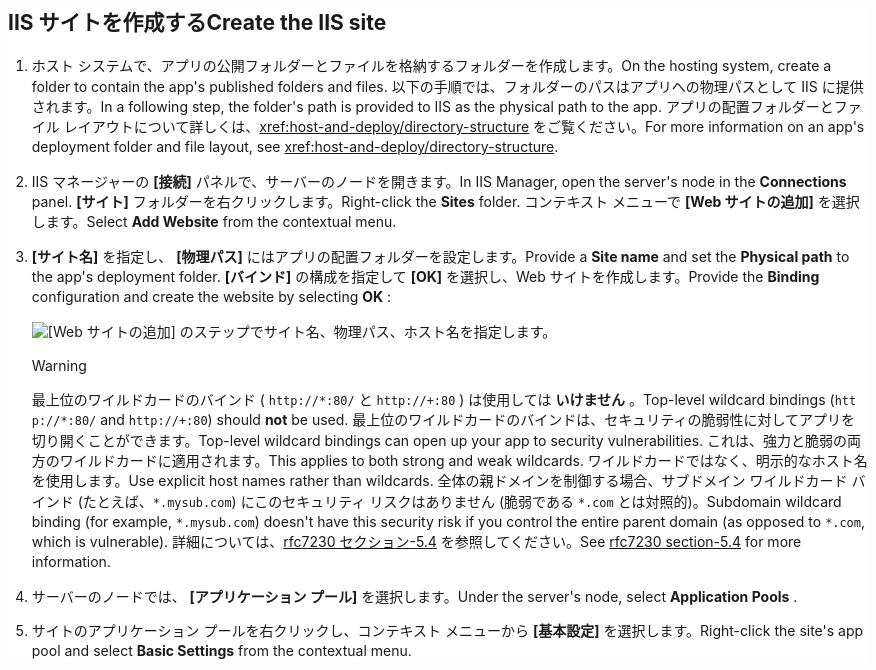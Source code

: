 ## <a name="create-the-iis-site"></a><span data-ttu-id="7b29a-344">IIS サイトを作成する</span><span class="sxs-lookup"><span data-stu-id="7b29a-344">Create the IIS site</span></span>

1. <span data-ttu-id="7b29a-345">ホスト システムで、アプリの公開フォルダーとファイルを格納するフォルダーを作成します。</span><span class="sxs-lookup"><span data-stu-id="7b29a-345">On the hosting system, create a folder to contain the app's published folders and files.</span></span> <span data-ttu-id="7b29a-346">以下の手順では、フォルダーのパスはアプリへの物理パスとして IIS に提供されます。</span><span class="sxs-lookup"><span data-stu-id="7b29a-346">In a following step, the folder's path is provided to IIS as the physical path to the app.</span></span> <span data-ttu-id="7b29a-347">アプリの配置フォルダーとファイル レイアウトについて詳しくは、<xref:host-and-deploy/directory-structure> をご覧ください。</span><span class="sxs-lookup"><span data-stu-id="7b29a-347">For more information on an app's deployment folder and file layout, see <xref:host-and-deploy/directory-structure>.</span></span>

1. <span data-ttu-id="7b29a-348">IIS マネージャーの **[接続]** パネルで、サーバーのノードを開きます。</span><span class="sxs-lookup"><span data-stu-id="7b29a-348">In IIS Manager, open the server's node in the **Connections** panel.</span></span> <span data-ttu-id="7b29a-349">**[サイト]** フォルダーを右クリックします。</span><span class="sxs-lookup"><span data-stu-id="7b29a-349">Right-click the **Sites** folder.</span></span> <span data-ttu-id="7b29a-350">コンテキスト メニューで **[Web サイトの追加]** を選択します。</span><span class="sxs-lookup"><span data-stu-id="7b29a-350">Select **Add Website** from the contextual menu.</span></span>

1. <span data-ttu-id="7b29a-351">**[サイト名]** を指定し、 **[物理パス]** にはアプリの配置フォルダーを設定します。</span><span class="sxs-lookup"><span data-stu-id="7b29a-351">Provide a **Site name** and set the **Physical path** to the app's deployment folder.</span></span> <span data-ttu-id="7b29a-352">**[バインド]** の構成を指定して **[OK]** を選択し、Web サイトを作成します。</span><span class="sxs-lookup"><span data-stu-id="7b29a-352">Provide the **Binding** configuration and create the website by selecting **OK** :</span></span>

   ![[Web サイトの追加] のステップでサイト名、物理パス、ホスト名を指定します。](index/_static/add-website-ws2016.png)

   > [!WARNING]
   > <span data-ttu-id="7b29a-354">最上位のワイルドカードのバインド ( `http://*:80/` と `http://+:80` ) は使用しては **いけません** 。</span><span class="sxs-lookup"><span data-stu-id="7b29a-354">Top-level wildcard bindings (`http://*:80/` and `http://+:80`) should **not** be used.</span></span> <span data-ttu-id="7b29a-355">最上位のワイルドカードのバインドは、セキュリティの脆弱性に対してアプリを切り開くことができます。</span><span class="sxs-lookup"><span data-stu-id="7b29a-355">Top-level wildcard bindings can open up your app to security vulnerabilities.</span></span> <span data-ttu-id="7b29a-356">これは、強力と脆弱の両方のワイルドカードに適用されます。</span><span class="sxs-lookup"><span data-stu-id="7b29a-356">This applies to both strong and weak wildcards.</span></span> <span data-ttu-id="7b29a-357">ワイルドカードではなく、明示的なホスト名を使用します。</span><span class="sxs-lookup"><span data-stu-id="7b29a-357">Use explicit host names rather than wildcards.</span></span> <span data-ttu-id="7b29a-358">全体の親ドメインを制御する場合、サブドメイン ワイルドカード バインド (たとえば、`*.mysub.com`) にこのセキュリティ リスクはありません (脆弱である `*.com` とは対照的)。</span><span class="sxs-lookup"><span data-stu-id="7b29a-358">Subdomain wildcard binding (for example, `*.mysub.com`) doesn't have this security risk if you control the entire parent domain (as opposed to `*.com`, which is vulnerable).</span></span> <span data-ttu-id="7b29a-359">詳細については、[rfc7230 セクション-5.4](https://tools.ietf.org/html/rfc7230#section-5.4) を参照してください。</span><span class="sxs-lookup"><span data-stu-id="7b29a-359">See [rfc7230 section-5.4](https://tools.ietf.org/html/rfc7230#section-5.4) for more information.</span></span>

1. <span data-ttu-id="7b29a-360">サーバーのノードでは、 **[アプリケーション プール]** を選択します。</span><span class="sxs-lookup"><span data-stu-id="7b29a-360">Under the server's node, select **Application Pools** .</span></span>

1. <span data-ttu-id="7b29a-361">サイトのアプリケーション プールを右クリックし、コンテキスト メニューから **[基本設定]** を選択します。</span><span class="sxs-lookup"><span data-stu-id="7b29a-361">Right-click the site's app pool and select **Basic Settings** from the contextual menu.</span></span>
